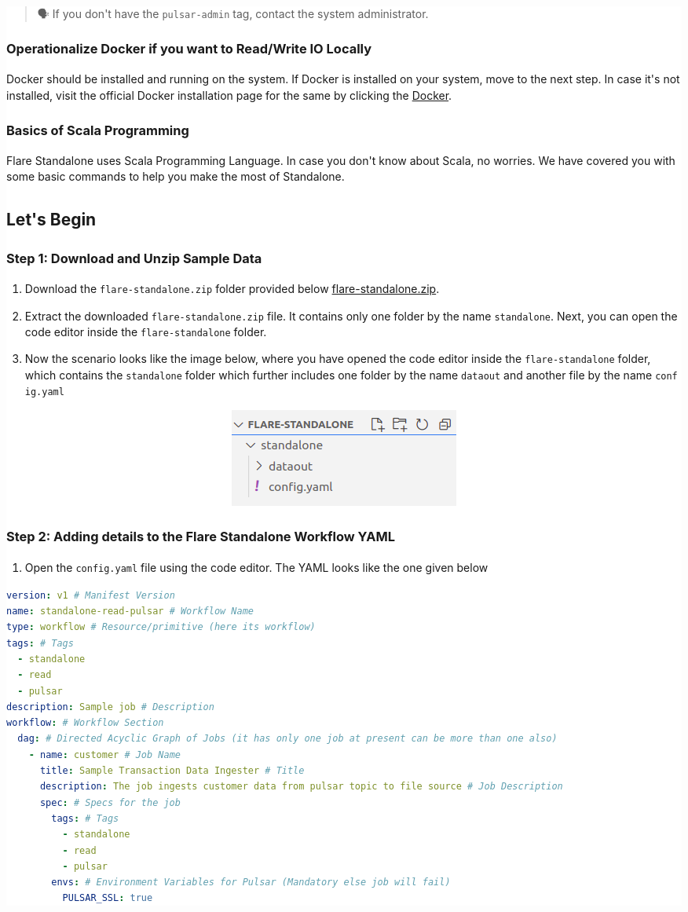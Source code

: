 > 🗣️ If you don't have the `pulsar-admin` tag, contact the system administrator.


### Operationalize Docker if you want to Read/Write IO Locally

Docker should be installed and running on the system. If Docker is installed on your system, move to the next step. In case it's not installed, visit the official Docker installation page for the same by clicking the [Docker](https://docs.docker.com/get-docker/).

### Basics of Scala Programming

Flare Standalone uses Scala Programming Language. In case you don't know about Scala, no worries. We have covered you with some basic commands to help you make the most of Standalone.

## Let's Begin

### Step 1: Download and Unzip Sample Data

1. Download the `flare-standalone.zip` folder provided below
[flare-standalone.zip](../../Running%20Flare%20Standalone/flare-standalone.zip).

1. Extract the downloaded `flare-standalone.zip` file. It contains only one folder by the name `standalone`. Next, you can open the code editor inside the `flare-standalone` folder.
2. Now the scenario looks like the image below, where you have opened the code editor inside the `flare-standalone` folder, which contains the `standalone` folder which further includes one folder by the name `dataout` and another file by the name `config.yaml`
 
<center>

![Picture](../../Running%20Flare%20Standalone/Untitled.png)

</center>

### Step 2: Adding details to the Flare Standalone Workflow YAML

1. Open the `config.yaml` file using the code editor. The YAML looks like the one given below

```yaml
version: v1 # Manifest Version 
name: standalone-read-pulsar # Workflow Name 
type: workflow # Resource/primitive (here its workflow)
tags: # Tags 
  - standalone
  - read
  - pulsar
description: Sample job # Description 
workflow: # Workflow Section
  dag: # Directed Acyclic Graph of Jobs (it has only one job at present can be more than one also)
    - name: customer # Job Name 
      title: Sample Transaction Data Ingester # Title 
      description: The job ingests customer data from pulsar topic to file source # Job Description
      spec: # Specs for the job
        tags: # Tags
          - standalone
          - read
          - pulsar
        envs: # Environment Variables for Pulsar (Mandatory else job will fail)
          PULSAR_SSL: true
```
